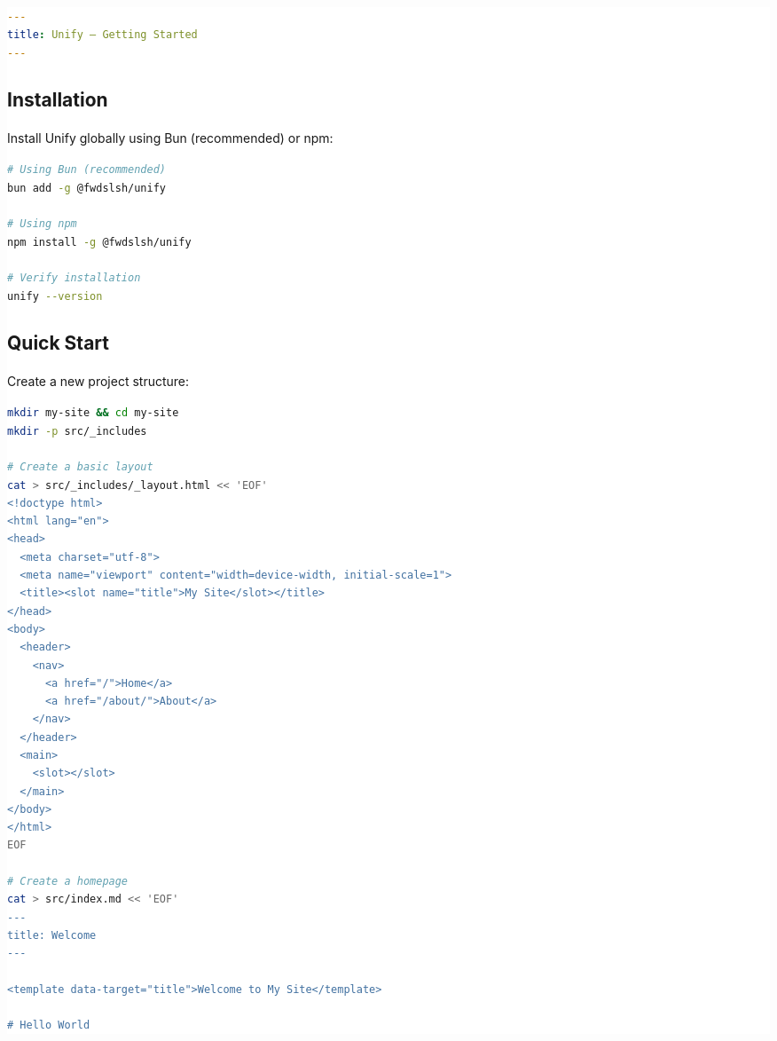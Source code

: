 ```yaml
---
title: Unify – Getting Started
---
```


<template data-target="title">Unify – Getting Started</template>
<template data-target="description">Quick start guide for building your first Unify site.</template>

## Installation

Install Unify globally using Bun (recommended) or npm:

```bash
# Using Bun (recommended)
bun add -g @fwdslsh/unify

# Using npm
npm install -g @fwdslsh/unify

# Verify installation
unify --version
```

## Quick Start

Create a new project structure:

```bash
mkdir my-site && cd my-site
mkdir -p src/_includes

# Create a basic layout
cat > src/_includes/_layout.html << 'EOF'
<!doctype html>
<html lang="en">
<head>
  <meta charset="utf-8">
  <meta name="viewport" content="width=device-width, initial-scale=1">
  <title><slot name="title">My Site</slot></title>
</head>
<body>
  <header>
    <nav>
      <a href="/">Home</a>
      <a href="/about/">About</a>
    </nav>
  </header>
  <main>
    <slot></slot>
  </main>
</body>
</html>
EOF

# Create a homepage
cat > src/index.md << 'EOF'
---
title: Welcome
---

<template data-target="title">Welcome to My Site</template>

# Hello World
```